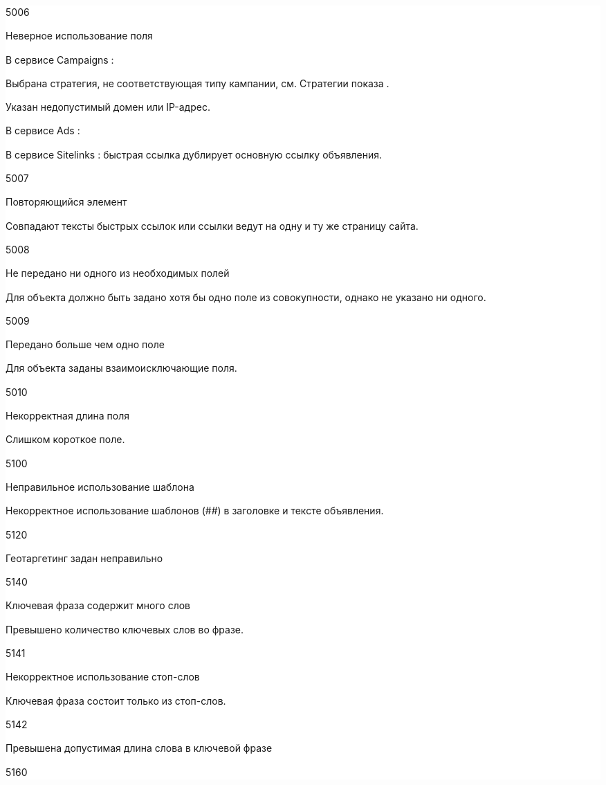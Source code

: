 5006

Неверное использование поля

В сервисе  Campaigns :

Выбрана стратегия, не соответствующая типу кампании, см.  Стратегии показа .

Указан недопустимый домен или IP-адрес.

В сервисе  Ads :

В сервисе  Sitelinks : быстрая ссылка дублирует основную ссылку объявления.

5007

Повторяющийся элемент

Совпадают тексты быстрых ссылок или ссылки ведут на одну и ту же страницу сайта.

5008

Не передано ни одного из необходимых полей

Для объекта должно быть задано хотя бы одно поле из совокупности, однако не указано ни одного.

5009

Передано больше чем одно поле

Для объекта заданы взаимоисключающие поля.

5010

Некорректная длина поля

Слишком короткое поле.

5100

Неправильное использование шаблона

Некорректное использование шаблонов (##) в заголовке и тексте объявления.

5120

Геотаргетинг задан неправильно

5140

Ключевая фраза содержит много слов

Превышено количество ключевых слов во фразе.

5141

Некорректное использование стоп-слов

Ключевая фраза состоит только из стоп-слов.

5142

Превышена допустимая длина слова в ключевой фразе

5160

